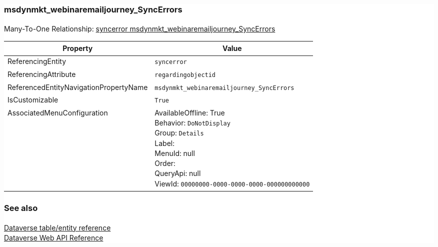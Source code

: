 ### <a name="BKMK_msdynmkt_webinaremailjourney_SyncErrors"></a> msdynmkt_webinaremailjourney_SyncErrors

Many-To-One Relationship: [syncerror msdynmkt_webinaremailjourney_SyncErrors](syncerror.md#BKMK_msdynmkt_webinaremailjourney_SyncErrors)

|Property|Value|
|---|---|
|ReferencingEntity|`syncerror`|
|ReferencingAttribute|`regardingobjectid`|
|ReferencedEntityNavigationPropertyName|`msdynmkt_webinaremailjourney_SyncErrors`|
|IsCustomizable|`True`|
|AssociatedMenuConfiguration|AvailableOffline: True<br />Behavior: `DoNotDisplay`<br />Group: `Details`<br />Label: <br />MenuId: null<br />Order: <br />QueryApi: null<br />ViewId: `00000000-0000-0000-0000-000000000000`|



### See also

[Dataverse table/entity reference](../about-entity-reference.md)  
[Dataverse Web API Reference](/power-apps/developer/data-platform/webapi/reference/about)   

